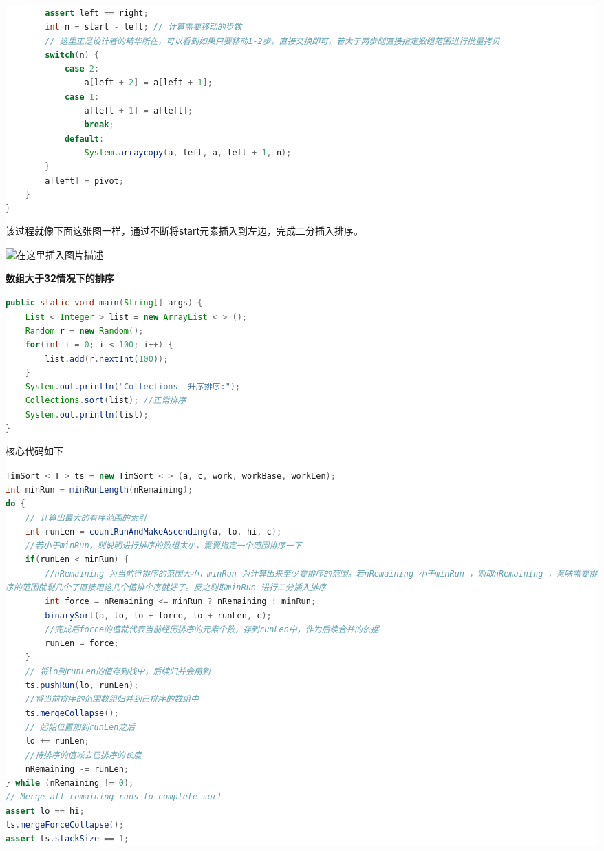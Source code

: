 ```java
        assert left == right;
        int n = start - left; // 计算需要移动的步数
        // 这里正是设计者的精华所在，可以看到如果只要移动1-2步，直接交换即可，若大于两步则直接指定数组范围进行批量拷贝
        switch(n) {
            case 2:
                a[left + 2] = a[left + 1];
            case 1:
                a[left + 1] = a[left];
                break;
            default:
                System.arraycopy(a, left, a, left + 1, n);
        }
        a[left] = pivot;
    }
}
```

该过程就像下面这张图一样，通过不断将start元素插入到左边，完成二分插入排序。

![在这里插入图片描述](https://qiniuyun.sharkchili.com/img202304071056836.png)

**数组大于32情况下的排序**

```java
public static void main(String[] args) {
    List < Integer > list = new ArrayList < > ();
    Random r = new Random();
    for(int i = 0; i < 100; i++) {
        list.add(r.nextInt(100));
    }
    System.out.println("Collections  升序排序:");
    Collections.sort(list); //正常排序
    System.out.println(list);
}
```

核心代码如下

```java
TimSort < T > ts = new TimSort < > (a, c, work, workBase, workLen);
int minRun = minRunLength(nRemaining);
do {
    // 计算出最大的有序范围的索引
    int runLen = countRunAndMakeAscending(a, lo, hi, c);
    //若小于minRun，则说明进行排序的数组太小，需要指定一个范围排序一下
    if(runLen < minRun) {
        //nRemaining 为当前待排序的范围大小，minRun 为计算出来至少要排序的范围。若nRemaining 小于minRun ，则取nRemaining ，意味需要排序的范围就剩几个了直接用这几个值排个序就好了。反之则取minRun 进行二分插入排序
        int force = nRemaining <= minRun ? nRemaining : minRun;
        binarySort(a, lo, lo + force, lo + runLen, c);
        //完成后force的值就代表当前经历排序的元素个数，存到runLen中，作为后续合并的依据
        runLen = force;
    }
    // 将lo到runLen的值存到栈中，后续归并会用到
    ts.pushRun(lo, runLen);
    //将当前排序的范围数组归并到已排序的数组中
    ts.mergeCollapse();
    // 起始位置加到runLen之后
    lo += runLen;
    //待排序的值减去已排序的长度
    nRemaining -= runLen;
} while (nRemaining != 0);
// Merge all remaining runs to complete sort
assert lo == hi;
ts.mergeForceCollapse();
assert ts.stackSize == 1;
```